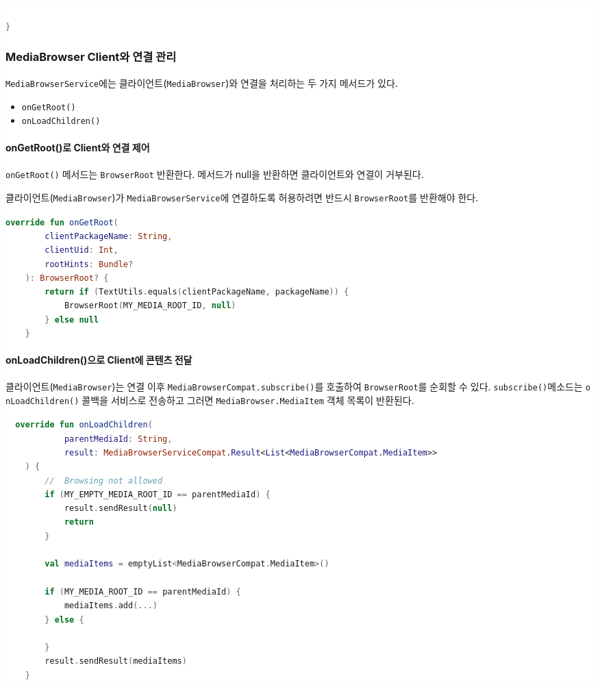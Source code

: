 ```kotlin

}
```

### MediaBrowser Client와 연결 관리
`MediaBrowserService`에는 클라이언트(`MediaBrowser`)와 연결을 처리하는 두 가지 메서드가 있다.
- `onGetRoot()` 
- `onLoadChildren()`

#### onGetRoot()로 Client와 연결 제어
`onGetRoot()` 메서드는 `BrowserRoot` 반환한다.
메서드가 null을 반환하면 클라이언트와 연결이 거부된다.

클라이언트(`MediaBrowser`)가 `MediaBrowserService`에 연결하도록 허용하려면 
반드시 `BrowserRoot`를 반환해야 한다.

```kotlin
override fun onGetRoot(
        clientPackageName: String,
        clientUid: Int,
        rootHints: Bundle?
    ): BrowserRoot? {
        return if (TextUtils.equals(clientPackageName, packageName)) {
            BrowserRoot(MY_MEDIA_ROOT_ID, null)
        } else null
    }
```

#### onLoadChildren()으로 Client에 콘텐츠 전달
클라이언트(`MediaBrowser`)는 연결 이후 `MediaBrowserCompat.subscribe()`를 호출하여 `BrowserRoot`를 순회할 수 있다.
`subscribe()`메소드는 `onLoadChildren()` 콜백을 서비스로 전송하고
그러면 `MediaBrowser.MediaItem` 객체 목록이 반환된다.

```kotlin
  override fun onLoadChildren(
            parentMediaId: String,
            result: MediaBrowserServiceCompat.Result<List<MediaBrowserCompat.MediaItem>>
    ) {
        //  Browsing not allowed
        if (MY_EMPTY_MEDIA_ROOT_ID == parentMediaId) {
            result.sendResult(null)
            return
        }

        val mediaItems = emptyList<MediaBrowserCompat.MediaItem>()

        if (MY_MEDIA_ROOT_ID == parentMediaId) {
            mediaItems.add(...)
        } else {
           
        }
        result.sendResult(mediaItems)
    }
```
